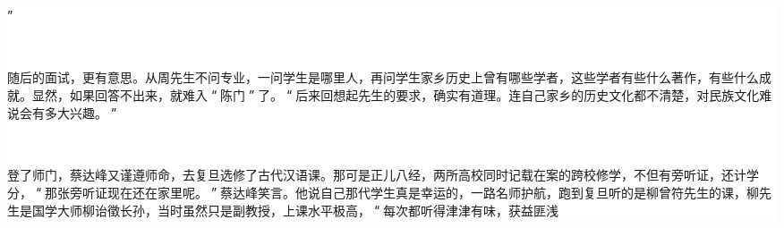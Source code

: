   </span>
  <span class="s2">
   ”
  </span>
 </p>
 <p class="p1">
  <span class="s1">
  </span>
  <br/>
 </p>
 <p class="p2">
  <span class="s1">
   随后的面试，更有意思。从周先生不问专业，一问学生是哪里人，再问学生家乡历史上曾有哪些学者，这些学者有些什么著作，有些什么成就。显然，如果回答不出来，就难入
  </span>
  <span class="s2">
   “
  </span>
  <span class="s1">
   陈门
  </span>
  <span class="s2">
   ”
  </span>
  <span class="s1">
   了。
  </span>
  <span class="s2">
   “
  </span>
  <span class="s1">
   后来回想起先生的要求，确实有道理。连自己家乡的历史文化都不清楚，对民族文化难说会有多大兴趣。
  </span>
  <span class="s2">
   ”
  </span>
 </p>
 <p class="p1">
  <span class="s1">
  </span>
  <br/>
 </p>
 <p class="p2">
  <span class="s1">
   登了师门，蔡达峰又谨遵师命，去复旦选修了古代汉语课。那可是正儿八经，两所高校同时记载在案的跨校修学，不但有旁听证，还计学分，
  </span>
  <span class="s2">
   “
  </span>
  <span class="s1">
   那张旁听证现在还在家里呢。
  </span>
  <span class="s2">
   ”
  </span>
  <span class="s1">
   蔡达峰笑言。他说自己那代学生真是幸运的，一路名师护航，跑到复旦听的是柳曾符先生的课，柳先生是国学大师柳诒徵长孙，当时虽然只是副教授，上课水平极高，
  </span>
  <span class="s2">
   “
  </span>
  <span class="s1">
   每次都听得津津有味，获益匪浅
  </span>
  <span class="s2">